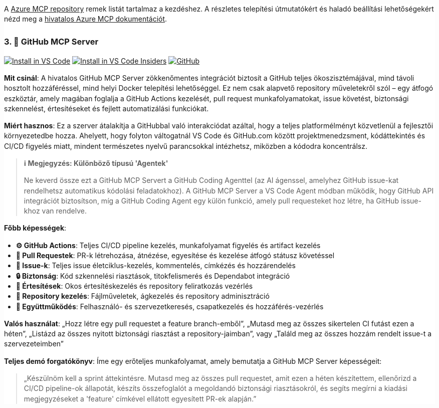 A [Azure MCP repository](https://github.com/Azure/azure-mcp?tab=readme-ov-file#-what-can-you-do-with-the-azure-mcp-server) remek listát tartalmaz a kezdéshez. A részletes telepítési útmutatókért és haladó beállítási lehetőségekért nézd meg a [hivatalos Azure MCP dokumentációt](https://learn.microsoft.com/azure/developer/azure-mcp-server/).

### 3. 🐙 GitHub MCP Server

[![Install in VS Code](https://img.shields.io/badge/VS_Code-Install_Server-0098FF?style=flat-square&logo=visualstudiocode&logoColor=white)](https://insiders.vscode.dev/redirect/mcp/install?name=github&config=%7B%22type%22%3A%20%22http%22%2C%22url%22%3A%20%22https%3A%2F%2Fapi.githubcopilot.com%2Fmcp%2F%22%7D) [![Install in VS Code Insiders](https://img.shields.io/badge/VS_Code_Insiders-Install_Server-24bfa5?style=flat-square&logo=visualstudiocode&logoColor=white)](https://insiders.vscode.dev/redirect/mcp/install?name=github&config=%7B%22type%22%3A%20%22http%22%2C%22url%22%3A%20%22https%3A%2F%2Fapi.githubcopilot.com%2Fmcp%2F%22%7D&quality=insiders) [![GitHub](https://img.shields.io/badge/GitHub-View_Repository-181717?style=flat-square&logo=github&logoColor=white)](https://github.com/github/github-mcp-server)

**Mit csinál**: A hivatalos GitHub MCP Server zökkenőmentes integrációt biztosít a GitHub teljes ökoszisztémájával, mind távoli hosztolt hozzáféréssel, mind helyi Docker telepítési lehetőséggel. Ez nem csak alapvető repository műveletekről szól – egy átfogó eszköztár, amely magában foglalja a GitHub Actions kezelését, pull request munkafolyamatokat, issue követést, biztonsági szkennelést, értesítéseket és fejlett automatizálási funkciókat.

**Miért hasznos**: Ez a szerver átalakítja a GitHubbal való interakciódat azáltal, hogy a teljes platformélményt közvetlenül a fejlesztői környezetedbe hozza. Ahelyett, hogy folyton váltogatnál VS Code és GitHub.com között projektmenedzsment, kódáttekintés és CI/CD figyelés miatt, mindent természetes nyelvű parancsokkal intézhetsz, miközben a kódodra koncentrálsz.

> **ℹ️ Megjegyzés: Különböző típusú 'Agentek'**
> 
> Ne keverd össze ezt a GitHub MCP Servert a GitHub Coding Agenttel (az AI ágenssel, amelyhez GitHub issue-kat rendelhetsz automatikus kódolási feladatokhoz). A GitHub MCP Server a VS Code Agent módban működik, hogy GitHub API integrációt biztosítson, míg a GitHub Coding Agent egy külön funkció, amely pull requesteket hoz létre, ha GitHub issue-khoz van rendelve.

**Főbb képességek**:
- **⚙️ GitHub Actions**: Teljes CI/CD pipeline kezelés, munkafolyamat figyelés és artifact kezelés
- **🔀 Pull Requestek**: PR-k létrehozása, átnézése, egyesítése és kezelése átfogó státusz követéssel
- **🐛 Issue-k**: Teljes issue életciklus-kezelés, kommentelés, címkézés és hozzárendelés
- **🔒 Biztonság**: Kód szkennelési riasztások, titokfelismerés és Dependabot integráció
- **🔔 Értesítések**: Okos értesítéskezelés és repository feliratkozás vezérlés
- **📁 Repository kezelés**: Fájlműveletek, ágkezelés és repository adminisztráció
- **👥 Együttműködés**: Felhasználó- és szervezetkeresés, csapatkezelés és hozzáférés-vezérlés

**Valós használat**: „Hozz létre egy pull requestet a feature branch-emből”, „Mutasd meg az összes sikertelen CI futást ezen a héten”, „Listázd az összes nyitott biztonsági riasztást a repository-jaimban”, vagy „Találd meg az összes hozzám rendelt issue-t a szervezeteimben”

**Teljes demó forgatókönyv**: Íme egy erőteljes munkafolyamat, amely bemutatja a GitHub MCP Server képességeit:

> „Készülnöm kell a sprint áttekintésre. Mutasd meg az összes pull requestet, amit ezen a héten készítettem, ellenőrizd a CI/CD pipeline-ok állapotát, készíts összefoglalót a megoldandó biztonsági riasztásokról, és segíts megírni a kiadási megjegyzéseket a 'feature' címkével ellátott egyesített PR-ek alapján.”

